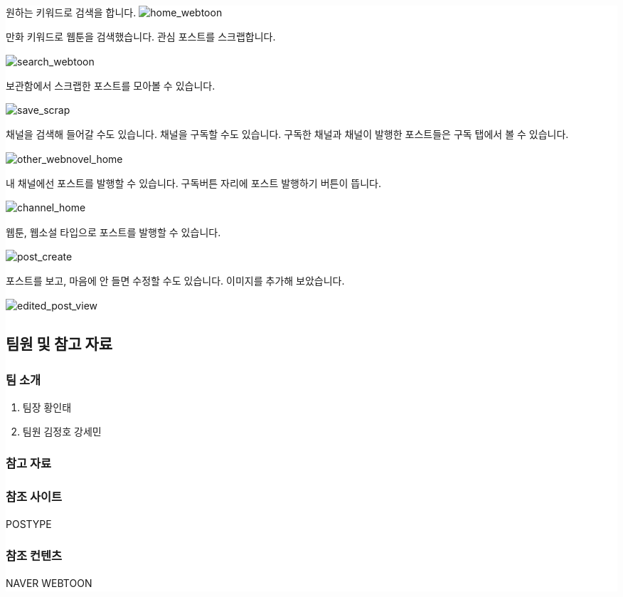 
원하는 키워드로 검색을 합니다.
![home_webtoon](https://github.com/dancingKim/postory_back/assets/111945532/4b8a77df-2d56-48c4-877d-ae97fa3fb7d7)

만화 키워드로 웹툰을 검색했습니다.
관심 포스트를 스크랩합니다.

![search_webtoon](https://github.com/dancingKim/postory_back/assets/111945532/ae910869-8a02-41e4-bc18-70b61d2134ff)


보관함에서 스크랩한 포스트를 모아볼 수 있습니다.

![save_scrap](https://github.com/dancingKim/postory_back/assets/111945532/a0d2ba9b-f044-46b3-b38d-297bcf340ec4)


채널을 검색해 들어갈 수도 있습니다.
채널을 구독할 수도 있습니다.
구독한 채널과 채널이 발행한 포스트들은 구독 탭에서 볼 수 있습니다.

![other_webnovel_home](https://github.com/dancingKim/postory_back/assets/111945532/31fa729b-e2cd-4132-8554-bb856222994c)


내 채널에선 포스트를 발행할 수 있습니다.
구독버튼 자리에 포스트 발행하기 버튼이 뜹니다.

![channel_home](https://github.com/dancingKim/postory_back/assets/111945532/626a66e7-1891-40f5-84c5-dd7537941f9e)


웹툰, 웹소설 타입으로 포스트를 발행할 수 있습니다.

![post_create](https://github.com/dancingKim/postory_back/assets/111945532/ed92b0f1-d629-48eb-ae22-8f853d5245d9)

포스트를 보고, 마음에 안 들면 수정할 수도 있습니다.
이미지를 추가해 보았습니다.

![edited_post_view](https://github.com/dancingKim/postory_back/assets/111945532/d5a0c3cd-47b8-4c3d-9600-100f84e92d4f)


## 팀원 및 참고 자료
### 팀 소개
1. 팀장
황인태

2. 팀원
김정호
강세민

### 참고 자료
### 참조 사이트
POSTYPE
### 참조 컨텐츠
NAVER WEBTOON
